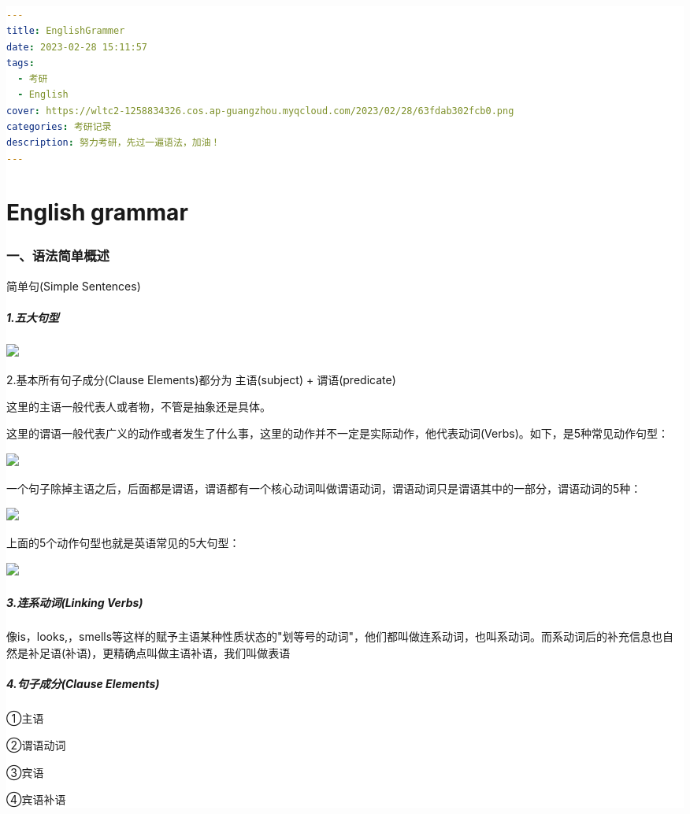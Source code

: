 ```yaml
---
title: EnglishGrammer
date: 2023-02-28 15:11:57
tags:
  - 考研
  - English
cover: https://wltc2-1258834326.cos.ap-guangzhou.myqcloud.com/2023/02/28/63fdab302fcb0.png
categories: 考研记录
description: 努力考研，先过一遍语法，加油！
---
```






# English grammar

### 一、语法简单概述

简单句(Simple Sentences)

##### 1.五大句型

![](D:\Users\作业\知识点\英语\语法1.png)

2.基本所有句子成分(Clause Elements)都分为 主语(subject) + 谓语(predicate)

这里的主语一般代表人或者物，不管是抽象还是具体。

这里的谓语一般代表广义的动作或者发生了什么事，这里的动作并不一定是实际动作，他代表动词(Verbs)。如下，是5种常见动作句型：

![](D:\Users\作业\知识点\英语\句型.png)

一个句子除掉主语之后，后面都是谓语，谓语都有一个核心动词叫做谓语动词，谓语动词只是谓语其中的一部分，谓语动词的5种：

![](D:\Users\作业\知识点\英语\谓语动词.png)

上面的5个动作句型也就是英语常见的5大句型：

![](D:\Users\作业\知识点\英语\基本句型.png)

##### 3.连系动词(Linking Verbs)

像is，looks,，smells等这样的赋予主语某种性质状态的"划等号的动词"，他们都叫做连系动词，也叫系动词。而系动词后的补充信息也自然是补足语(补语)，更精确点叫做主语补语，我们叫做表语

##### 4.句子成分(Clause Elements)

①主语

②谓语动词

③宾语

④宾语补语

